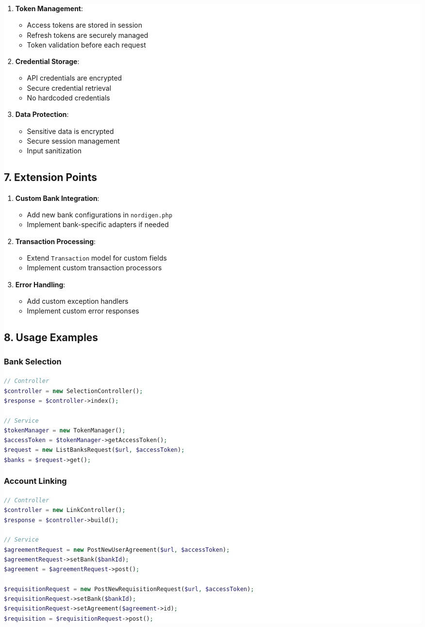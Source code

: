 1. **Token Management**:
   - Access tokens are stored in session
   - Refresh tokens are securely managed
   - Token validation before each request

2. **Credential Storage**:
   - API credentials are encrypted
   - Secure credential retrieval
   - No hardcoded credentials

3. **Data Protection**:
   - Sensitive data is encrypted
   - Secure session management
   - Input sanitization

## 7. Extension Points

1. **Custom Bank Integration**:
   - Add new bank configurations in `nordigen.php`
   - Implement bank-specific adapters if needed

2. **Transaction Processing**:
   - Extend `Transaction` model for custom fields
   - Implement custom transaction processors

3. **Error Handling**:
   - Add custom exception handlers
   - Implement custom error responses

## 8. Usage Examples

### Bank Selection
```php
// Controller
$controller = new SelectionController();
$response = $controller->index();

// Service
$tokenManager = new TokenManager();
$accessToken = $tokenManager->getAccessToken();
$request = new ListBanksRequest($url, $accessToken);
$banks = $request->get();
```

### Account Linking
```php
// Controller
$controller = new LinkController();
$response = $controller->build();

// Service
$agreementRequest = new PostNewUserAgreement($url, $accessToken);
$agreementRequest->setBank($bankId);
$agreement = $agreementRequest->post();

$requisitionRequest = new PostNewRequisitionRequest($url, $accessToken);
$requisitionRequest->setBank($bankId);
$requisitionRequest->setAgreement($agreement->id);
$requisition = $requisitionRequest->post();
```
